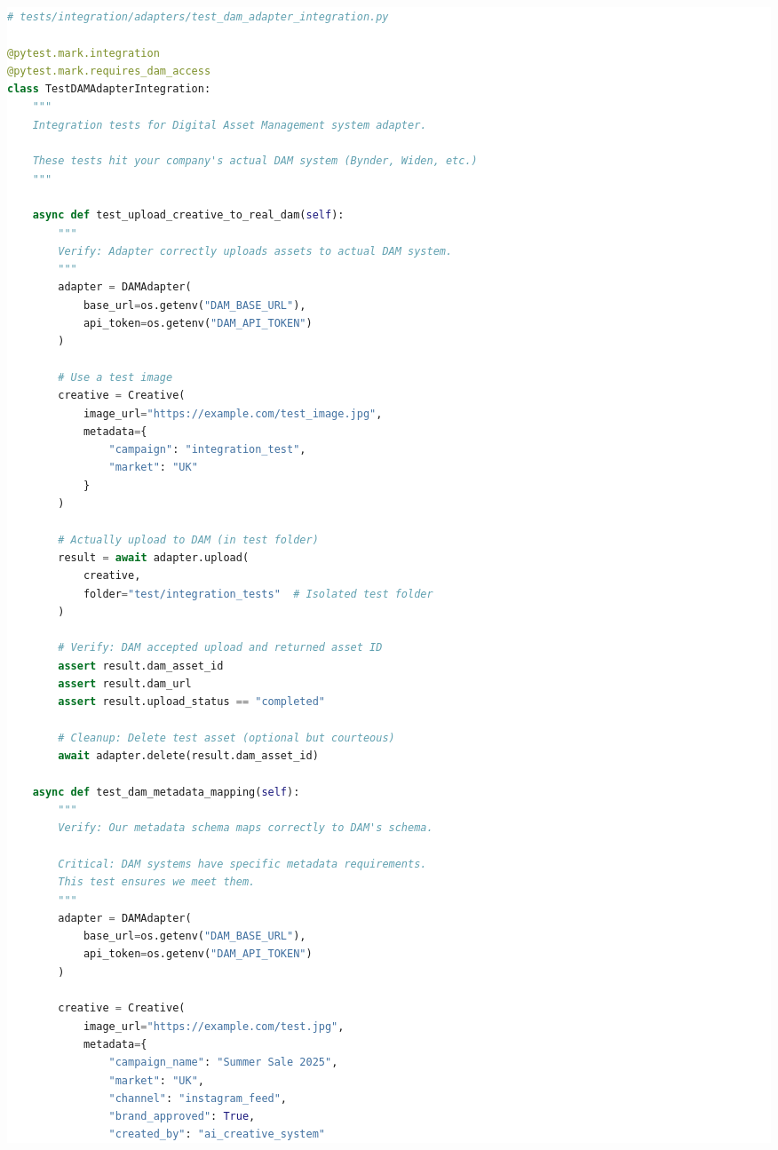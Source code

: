 ```python
# tests/integration/adapters/test_dam_adapter_integration.py

@pytest.mark.integration
@pytest.mark.requires_dam_access
class TestDAMAdapterIntegration:
    """
    Integration tests for Digital Asset Management system adapter.
    
    These tests hit your company's actual DAM system (Bynder, Widen, etc.)
    """
    
    async def test_upload_creative_to_real_dam(self):
        """
        Verify: Adapter correctly uploads assets to actual DAM system.
        """
        adapter = DAMAdapter(
            base_url=os.getenv("DAM_BASE_URL"),
            api_token=os.getenv("DAM_API_TOKEN")
        )
        
        # Use a test image
        creative = Creative(
            image_url="https://example.com/test_image.jpg",
            metadata={
                "campaign": "integration_test",
                "market": "UK"
            }
        )
        
        # Actually upload to DAM (in test folder)
        result = await adapter.upload(
            creative,
            folder="test/integration_tests"  # Isolated test folder
        )
        
        # Verify: DAM accepted upload and returned asset ID
        assert result.dam_asset_id
        assert result.dam_url
        assert result.upload_status == "completed"
        
        # Cleanup: Delete test asset (optional but courteous)
        await adapter.delete(result.dam_asset_id)
    
    async def test_dam_metadata_mapping(self):
        """
        Verify: Our metadata schema maps correctly to DAM's schema.
        
        Critical: DAM systems have specific metadata requirements.
        This test ensures we meet them.
        """
        adapter = DAMAdapter(
            base_url=os.getenv("DAM_BASE_URL"),
            api_token=os.getenv("DAM_API_TOKEN")
        )
        
        creative = Creative(
            image_url="https://example.com/test.jpg",
            metadata={
                "campaign_name": "Summer Sale 2025",
                "market": "UK",
                "channel": "instagram_feed",
                "brand_approved": True,
                "created_by": "ai_creative_system"
```